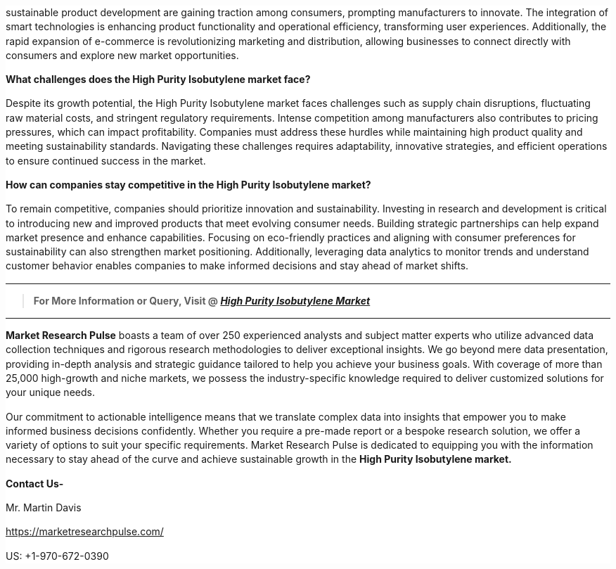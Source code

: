 sustainable product development are gaining traction among consumers, prompting manufacturers to innovate. The integration of smart technologies is enhancing product functionality and operational efficiency, transforming user experiences. Additionally, the rapid expansion of e-commerce is revolutionizing marketing and distribution, allowing businesses to connect directly with consumers and explore new market opportunities.</p><p><strong>What challenges does the High Purity Isobutylene market face?</strong></p><p>Despite its growth potential, the High Purity Isobutylene market faces challenges such as supply chain disruptions, fluctuating raw material costs, and stringent regulatory requirements. Intense competition among manufacturers also contributes to pricing pressures, which can impact profitability. Companies must address these hurdles while maintaining high product quality and meeting sustainability standards. Navigating these challenges requires adaptability, innovative strategies, and efficient operations to ensure continued success in the market.</p><p><strong>How can companies stay competitive in the High Purity Isobutylene market?</strong></p><p>To remain competitive, companies should prioritize innovation and sustainability. Investing in research and development is critical to introducing new and improved products that meet evolving consumer needs. Building strategic partnerships can help expand market presence and enhance capabilities. Focusing on eco-friendly practices and aligning with consumer preferences for sustainability can also strengthen market positioning. Additionally, leveraging data analytics to monitor trends and understand customer behavior enables companies to make informed decisions and stay ahead of market shifts.</p><hr /><blockquote><p><strong>For More Information or Query, Visit @&nbsp;<em><a href="https://marketresearchpulse.com/report/54356/high-purity-isobutylene-market?utm_source=Linkedin&utm_medium=027">High Purity Isobutylene Market</a></em></strong></p></blockquote><hr /><p><strong>Market Research Pulse</strong> boasts a team of over 250 experienced analysts and subject matter experts who utilize advanced data collection techniques and rigorous research methodologies to deliver exceptional insights. We go beyond mere data presentation, providing in-depth analysis and strategic guidance tailored to help you achieve your business goals. With coverage of more than 25,000 high-growth and niche markets, we possess the industry-specific knowledge required to deliver customized solutions for your unique needs.</p><p>Our commitment to actionable intelligence means that we translate complex data into insights that empower you to make informed business decisions confidently. Whether you require a pre-made report or a bespoke research solution, we offer a variety of options to suit your specific requirements. Market Research Pulse is dedicated to equipping you with the information necessary to stay ahead of the curve and achieve sustainable growth in the <strong>High Purity Isobutylene market.</strong></p><p><strong>Contact Us-</strong></p><p>Mr. Martin Davis</p><p>https://marketresearchpulse.com/</p><p>US: +1-970-672-0390</p>
